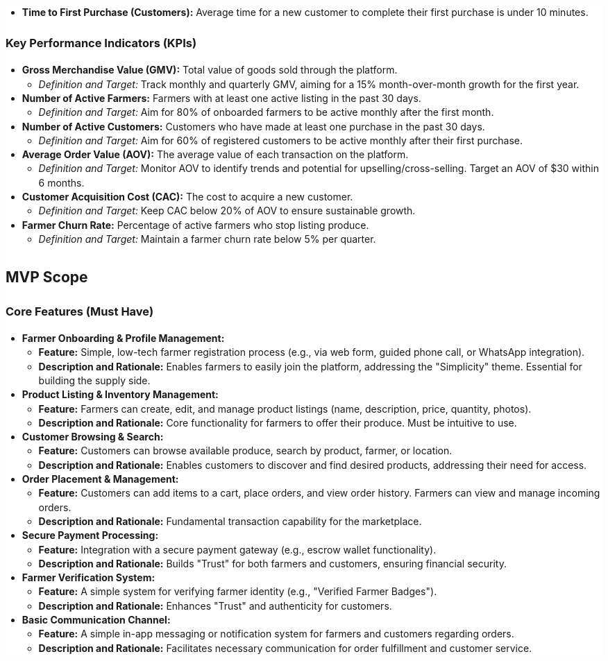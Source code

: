 *   **Time to First Purchase (Customers):** Average time for a new customer to complete their first purchase is under 10 minutes.

### Key Performance Indicators (KPIs)

*   **Gross Merchandise Value (GMV):** Total value of goods sold through the platform.
    *   *Definition and Target:* Track monthly and quarterly GMV, aiming for a 15% month-over-month growth for the first year.
*   **Number of Active Farmers:** Farmers with at least one active listing in the past 30 days.
    *   *Definition and Target:* Aim for 80% of onboarded farmers to be active monthly after the first month.
*   **Number of Active Customers:** Customers who have made at least one purchase in the past 30 days.
    *   *Definition and Target:* Aim for 60% of registered customers to be active monthly after their first purchase.
*   **Average Order Value (AOV):** The average value of each transaction on the platform.
    *   *Definition and Target:* Monitor AOV to identify trends and potential for upselling/cross-selling. Target an AOV of $30 within 6 months.
*   **Customer Acquisition Cost (CAC):** The cost to acquire a new customer.
    *   *Definition and Target:* Keep CAC below 20% of AOV to ensure sustainable growth.
*   **Farmer Churn Rate:** Percentage of active farmers who stop listing produce.
    *   *Definition and Target:* Maintain a farmer churn rate below 5% per quarter.

## MVP Scope

### Core Features (Must Have)

*   **Farmer Onboarding & Profile Management:**
    *   **Feature:** Simple, low-tech farmer registration process (e.g., via web form, guided phone call, or WhatsApp integration).
    *   **Description and Rationale:** Enables farmers to easily join the platform, addressing the "Simplicity" theme. Essential for building the supply side.
*   **Product Listing & Inventory Management:**
    *   **Feature:** Farmers can create, edit, and manage product listings (name, description, price, quantity, photos).
    *   **Description and Rationale:** Core functionality for farmers to offer their produce. Must be intuitive to use.
*   **Customer Browsing & Search:**
    *   **Feature:** Customers can browse available produce, search by product, farmer, or location.
    *   **Description and Rationale:** Enables customers to discover and find desired products, addressing their need for access.
*   **Order Placement & Management:**
    *   **Feature:** Customers can add items to a cart, place orders, and view order history. Farmers can view and manage incoming orders.
    *   **Description and Rationale:** Fundamental transaction capability for the marketplace.
*   **Secure Payment Processing:**
    *   **Feature:** Integration with a secure payment gateway (e.g., escrow wallet functionality).
    *   **Description and Rationale:** Builds "Trust" for both farmers and customers, ensuring financial security.
*   **Farmer Verification System:**
    *   **Feature:** A simple system for verifying farmer identity (e.g., "Verified Farmer Badges").
    *   **Description and Rationale:** Enhances "Trust" and authenticity for customers.
*   **Basic Communication Channel:**
    *   **Feature:** A simple in-app messaging or notification system for farmers and customers regarding orders.
    *   **Description and Rationale:** Facilitates necessary communication for order fulfillment and customer service.
